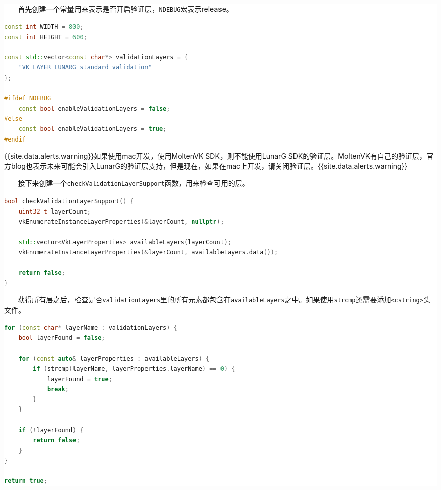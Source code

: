 &#160; &#160; &#160; &#160;首先创建一个常量用来表示是否开启验证层，`NDEBUG`宏表示release。

```c++
const int WIDTH = 800;
const int HEIGHT = 600;

const std::vector<const char*> validationLayers = {
    "VK_LAYER_LUNARG_standard_validation"
};

#ifdef NDEBUG
    const bool enableValidationLayers = false;
#else
    const bool enableValidationLayers = true;
#endif
```

{{site.data.alerts.warning}}如果使用mac开发，使用MoltenVK SDK，则不能使用LunarG SDK的验证层。MoltenVK有自己的验证层，官方blog也表示未来可能会引入LunarG的验证层支持，但是现在，如果在mac上开发，请关闭验证层。{{site.data.alerts.warning}}

&#160; &#160; &#160; &#160;接下来创建一个`checkValidationLayerSupport`函数，用来检查可用的层。

```c++
bool checkValidationLayerSupport() {
    uint32_t layerCount;
    vkEnumerateInstanceLayerProperties(&layerCount, nullptr);

    std::vector<VkLayerProperties> availableLayers(layerCount);
    vkEnumerateInstanceLayerProperties(&layerCount, availableLayers.data());

    return false;
}
```

&#160; &#160; &#160; &#160;获得所有层之后，检查是否`validationLayers`里的所有元素都包含在`availableLayers`之中。如果使用`strcmp`还需要添加`<cstring>`头文件。

```c++
for (const char* layerName : validationLayers) {
    bool layerFound = false;

    for (const auto& layerProperties : availableLayers) {
        if (strcmp(layerName, layerProperties.layerName) == 0) {
            layerFound = true;
            break;
        }
    }

    if (!layerFound) {
        return false;
    }
}

return true;
```
